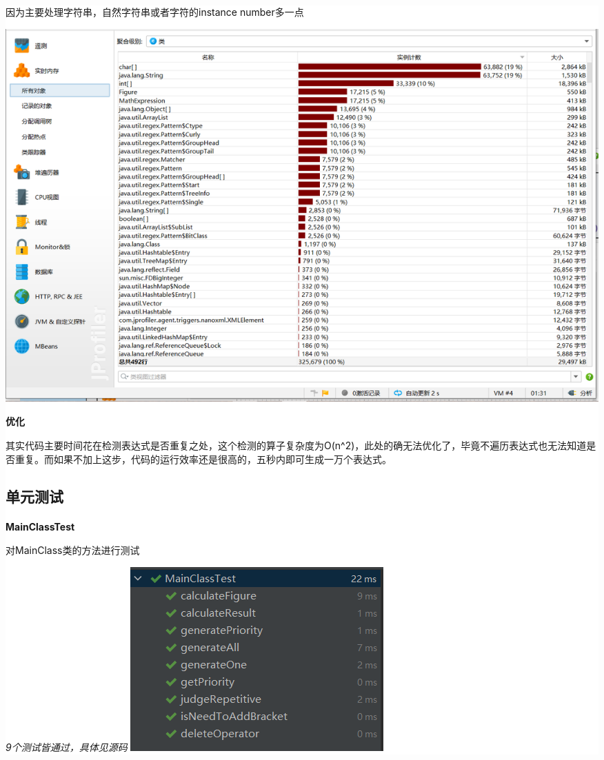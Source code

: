 

因为主要处理字符串，自然字符串或者字符的instance number多一点

![image-20231005181402830](Thought.assets/image-20231005181402830.png)



**优化**

其实代码主要时间花在检测表达式是否重复之处，这个检测的算子复杂度为O(n^2)，此处的确无法优化了，毕竟不遍历表达式也无法知道是否重复。而如果不加上这步，代码的运行效率还是很高的，五秒内即可生成一万个表达式。





## 单元测试

**MainClassTest**

对MainClass类的方法进行测试

*9个测试皆通过，具体见源码*
![image-20231006020208336](Thought.assets/image-20231006020208336.png)
